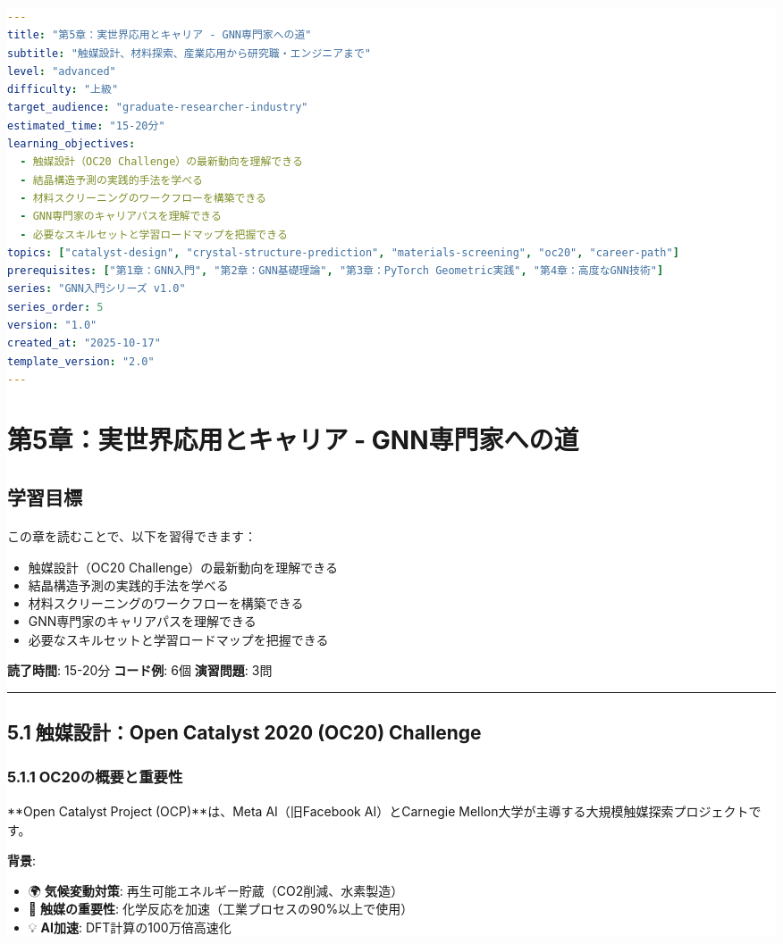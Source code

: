 ```yaml
---
title: "第5章：実世界応用とキャリア - GNN専門家への道"
subtitle: "触媒設計、材料探索、産業応用から研究職・エンジニアまで"
level: "advanced"
difficulty: "上級"
target_audience: "graduate-researcher-industry"
estimated_time: "15-20分"
learning_objectives:
  - 触媒設計（OC20 Challenge）の最新動向を理解できる
  - 結晶構造予測の実践的手法を学べる
  - 材料スクリーニングのワークフローを構築できる
  - GNN専門家のキャリアパスを理解できる
  - 必要なスキルセットと学習ロードマップを把握できる
topics: ["catalyst-design", "crystal-structure-prediction", "materials-screening", "oc20", "career-path"]
prerequisites: ["第1章：GNN入門", "第2章：GNN基礎理論", "第3章：PyTorch Geometric実践", "第4章：高度なGNN技術"]
series: "GNN入門シリーズ v1.0"
series_order: 5
version: "1.0"
created_at: "2025-10-17"
template_version: "2.0"
---
```


# 第5章：実世界応用とキャリア - GNN専門家への道

## 学習目標

この章を読むことで、以下を習得できます：
- 触媒設計（OC20 Challenge）の最新動向を理解できる
- 結晶構造予測の実践的手法を学べる
- 材料スクリーニングのワークフローを構築できる
- GNN専門家のキャリアパスを理解できる
- 必要なスキルセットと学習ロードマップを把握できる

**読了時間**: 15-20分
**コード例**: 6個
**演習問題**: 3問

---

## 5.1 触媒設計：Open Catalyst 2020 (OC20) Challenge

### 5.1.1 OC20の概要と重要性

**Open Catalyst Project (OCP)**は、Meta AI（旧Facebook AI）とCarnegie Mellon大学が主導する大規模触媒探索プロジェクトです。

**背景**:
- 🌍 **気候変動対策**: 再生可能エネルギー貯蔵（CO2削減、水素製造）
- 🔬 **触媒の重要性**: 化学反応を加速（工業プロセスの90%以上で使用）
- 💡 **AI加速**: DFT計算の100万倍高速化
